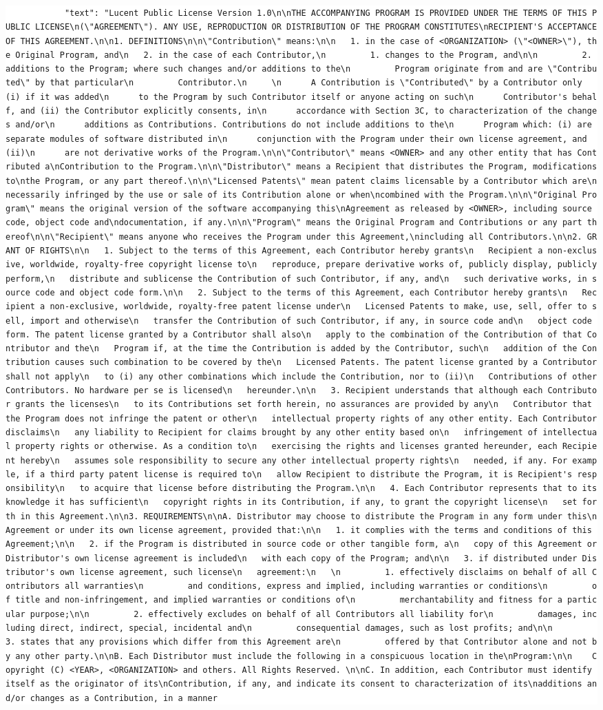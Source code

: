                 "text": "Lucent Public License Version 1.0\n\nTHE ACCOMPANYING PROGRAM IS PROVIDED UNDER THE TERMS OF THIS PUBLIC LICENSE\n(\"AGREEMENT\"). ANY USE, REPRODUCTION OR DISTRIBUTION OF THE PROGRAM CONSTITUTES\nRECIPIENT'S ACCEPTANCE OF THIS AGREEMENT.\n\n1. DEFINITIONS\n\n\"Contribution\" means:\n\n   1. in the case of <ORGANIZATION> (\"<OWNER>\"), the Original Program, and\n   2. in the case of each Contributor,\n         1. changes to the Program, and\n\n         2. additions to the Program; where such changes and/or additions to the\n         Program originate from and are \"Contributed\" by that particular\n         Contributor.\n     \n      A Contribution is \"Contributed\" by a Contributor only (i) if it was added\n      to the Program by such Contributor itself or anyone acting on such\n      Contributor's behalf, and (ii) the Contributor explicitly consents, in\n      accordance with Section 3C, to characterization of the changes and/or\n      additions as Contributions. Contributions do not include additions to the\n      Program which: (i) are separate modules of software distributed in\n      conjunction with the Program under their own license agreement, and (ii)\n      are not derivative works of the Program.\n\n\"Contributor\" means <OWNER> and any other entity that has Contributed a\nContribution to the Program.\n\n\"Distributor\" means a Recipient that distributes the Program, modifications to\nthe Program, or any part thereof.\n\n\"Licensed Patents\" mean patent claims licensable by a Contributor which are\nnecessarily infringed by the use or sale of its Contribution alone or when\ncombined with the Program.\n\n\"Original Program\" means the original version of the software accompanying this\nAgreement as released by <OWNER>, including source code, object code and\ndocumentation, if any.\n\n\"Program\" means the Original Program and Contributions or any part thereof\n\n\"Recipient\" means anyone who receives the Program under this Agreement,\nincluding all Contributors.\n\n2. GRANT OF RIGHTS\n\n   1. Subject to the terms of this Agreement, each Contributor hereby grants\n   Recipient a non-exclusive, worldwide, royalty-free copyright license to\n   reproduce, prepare derivative works of, publicly display, publicly perform,\n   distribute and sublicense the Contribution of such Contributor, if any, and\n   such derivative works, in source code and object code form.\n\n   2. Subject to the terms of this Agreement, each Contributor hereby grants\n   Recipient a non-exclusive, worldwide, royalty-free patent license under\n   Licensed Patents to make, use, sell, offer to sell, import and otherwise\n   transfer the Contribution of such Contributor, if any, in source code and\n   object code form. The patent license granted by a Contributor shall also\n   apply to the combination of the Contribution of that Contributor and the\n   Program if, at the time the Contribution is added by the Contributor, such\n   addition of the Contribution causes such combination to be covered by the\n   Licensed Patents. The patent license granted by a Contributor shall not apply\n   to (i) any other combinations which include the Contribution, nor to (ii)\n   Contributions of other Contributors. No hardware per se is licensed\n   hereunder.\n\n   3. Recipient understands that although each Contributor grants the licenses\n   to its Contributions set forth herein, no assurances are provided by any\n   Contributor that the Program does not infringe the patent or other\n   intellectual property rights of any other entity. Each Contributor disclaims\n   any liability to Recipient for claims brought by any other entity based on\n   infringement of intellectual property rights or otherwise. As a condition to\n   exercising the rights and licenses granted hereunder, each Recipient hereby\n   assumes sole responsibility to secure any other intellectual property rights\n   needed, if any. For example, if a third party patent license is required to\n   allow Recipient to distribute the Program, it is Recipient's responsibility\n   to acquire that license before distributing the Program.\n\n   4. Each Contributor represents that to its knowledge it has sufficient\n   copyright rights in its Contribution, if any, to grant the copyright license\n   set forth in this Agreement.\n\n3. REQUIREMENTS\n\nA. Distributor may choose to distribute the Program in any form under this\nAgreement or under its own license agreement, provided that:\n\n   1. it complies with the terms and conditions of this Agreement;\n\n   2. if the Program is distributed in source code or other tangible form, a\n   copy of this Agreement or Distributor's own license agreement is included\n   with each copy of the Program; and\n\n   3. if distributed under Distributor's own license agreement, such license\n   agreement:\n   \n         1. effectively disclaims on behalf of all Contributors all warranties\n         and conditions, express and implied, including warranties or conditions\n         of title and non-infringement, and implied warranties or conditions of\n         merchantability and fitness for a particular purpose;\n\n         2. effectively excludes on behalf of all Contributors all liability for\n         damages, including direct, indirect, special, incidental and\n         consequential damages, such as lost profits; and\n\n         3. states that any provisions which differ from this Agreement are\n         offered by that Contributor alone and not by any other party.\n\nB. Each Distributor must include the following in a conspicuous location in the\nProgram:\n\n    Copyright (C) <YEAR>, <ORGANIZATION> and others. All Rights Reserved. \n\nC. In addition, each Contributor must identify itself as the originator of its\nContribution, if any, and indicate its consent to characterization of its\nadditions and/or changes as a Contribution, in a manner